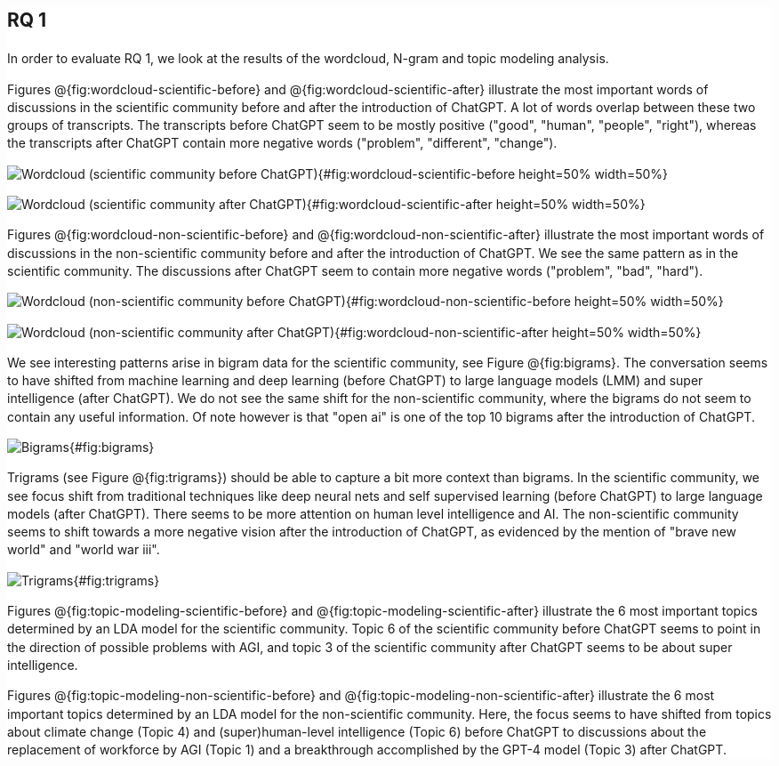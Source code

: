 ## RQ 1

In order to evaluate RQ 1, we look at the results of the wordcloud, N-gram and topic modeling analysis.  

Figures @{fig:wordcloud-scientific-before} and @{fig:wordcloud-scientific-after} illustrate the most important words of discussions in the scientific community before and after the introduction of ChatGPT.  A lot of words overlap between these two groups of transcripts.  The transcripts before ChatGPT seem to be mostly positive ("good", "human", "people", "right"), whereas the transcripts after ChatGPT contain more negative words ("problem", "different", "change").

![Wordcloud (scientific community before ChatGPT)](figures/wordcloud-scientific-before.png){#fig:wordcloud-scientific-before height=50% width=50%}

![Wordcloud (scientific community after ChatGPT)](figures/wordcloud-scientific-after.png){#fig:wordcloud-scientific-after height=50% width=50%}


Figures @{fig:wordcloud-non-scientific-before} and @{fig:wordcloud-non-scientific-after} illustrate the most important words of discussions in the non-scientific community before and after the introduction of ChatGPT.  We see the same pattern as in the scientific community.  The discussions after ChatGPT seem to contain more negative words ("problem", "bad", "hard").

![Wordcloud (non-scientific community before ChatGPT)](figures/wordcloud-non-scientific-before.png){#fig:wordcloud-non-scientific-before height=50% width=50%}

![Wordcloud (non-scientific community after ChatGPT)](figures/wordcloud-non-scientific-after.png){#fig:wordcloud-non-scientific-after height=50% width=50%}

We see interesting patterns arise in bigram data for the scientific community, see Figure @{fig:bigrams}.  The conversation seems to have shifted from machine learning and deep learning (before ChatGPT) to large language models (LMM) and super intelligence (after ChatGPT).  We do not see the same shift for the non-scientific community, where the bigrams do not seem to contain any useful information.   Of note however is that "open ai" is one of the top 10 bigrams after the introduction of ChatGPT.

![Bigrams](figures/ngram-bigrams.png){#fig:bigrams}

Trigrams (see Figure @{fig:trigrams}) should be able to capture a bit more context than bigrams.  In the scientific community, we see focus shift from traditional techniques like deep neural nets and self supervised learning (before ChatGPT) to large language models (after ChatGPT).   There seems to be more attention on human level intelligence and AI.  The non-scientific community seems to shift towards a more negative vision after the introduction of ChatGPT, as evidenced by the mention of "brave new world" and "world war iii".

![Trigrams](figures/ngram-trigrams.png){#fig:trigrams}


Figures @{fig:topic-modeling-scientific-before} and @{fig:topic-modeling-scientific-after} illustrate the 6 most important topics determined by an LDA model for the scientific community.  Topic 6 of the scientific community before ChatGPT seems to point in the direction of possible problems with AGI, and topic 3 of the scientific community after ChatGPT seems to be about super intelligence.

Figures @{fig:topic-modeling-non-scientific-before} and @{fig:topic-modeling-non-scientific-after} illustrate the 6 most important topics determined by an LDA model for the non-scientific community.  Here, the focus seems to have shifted from topics about climate change (Topic 4) and (super)human-level intelligence (Topic 6) before ChatGPT to discussions about the replacement of workforce by AGI (Topic 1) and a breakthrough accomplished by the GPT-4 model (Topic 3) after ChatGPT.  
